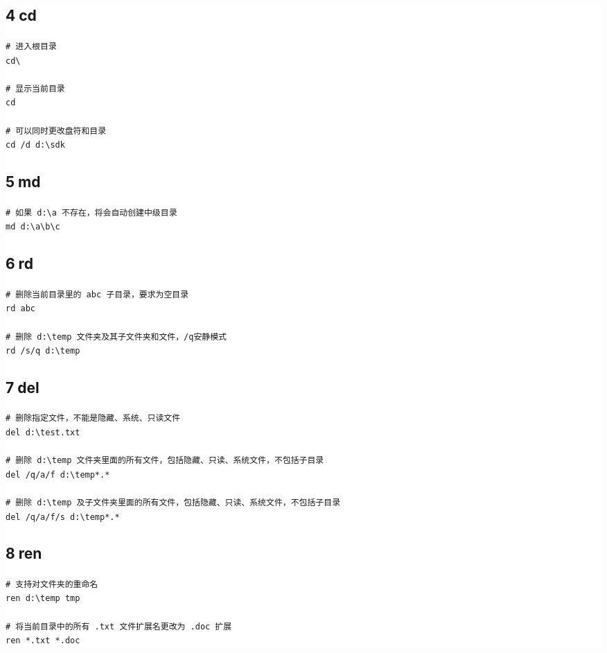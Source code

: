 ## 4 cd

```
# 进入根目录
cd\ 

# 显示当前目录
cd 

# 可以同时更改盘符和目录
cd /d d:\sdk 
```

## 5 md

```
# 如果 d:\a 不存在，将会自动创建中级目录
md d:\a\b\c 
```

## 6 rd

```
# 删除当前目录里的 abc 子目录，要求为空目录
rd abc 

# 删除 d:\temp 文件夹及其子文件夹和文件，/q安静模式
rd /s/q d:\temp 
```

## 7 del

```
# 删除指定文件，不能是隐藏、系统、只读文件
del d:\test.txt 

# 删除 d:\temp 文件夹里面的所有文件，包括隐藏、只读、系统文件，不包括子目录
del /q/a/f d:\temp*.*

# 删除 d:\temp 及子文件夹里面的所有文件，包括隐藏、只读、系统文件，不包括子目录
del /q/a/f/s d:\temp*.*
```

## 8 ren

```
# 支持对文件夹的重命名
ren d:\temp tmp

# 将当前目录中的所有 .txt 文件扩展名更改为 .doc 扩展
ren *.txt *.doc
```
